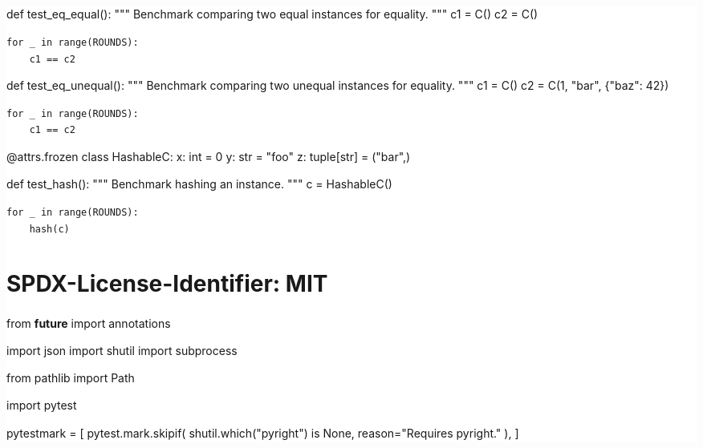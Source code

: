
def test_eq_equal():
    """
    Benchmark comparing two equal instances for equality.
    """
    c1 = C()
    c2 = C()

    for _ in range(ROUNDS):
        c1 == c2


def test_eq_unequal():
    """
    Benchmark comparing two unequal instances for equality.
    """
    c1 = C()
    c2 = C(1, "bar", {"baz": 42})

    for _ in range(ROUNDS):
        c1 == c2


@attrs.frozen
class HashableC:
    x: int = 0
    y: str = "foo"
    z: tuple[str] = ("bar",)


def test_hash():
    """
    Benchmark hashing an instance.
    """
    c = HashableC()

    for _ in range(ROUNDS):
        hash(c)


# SPDX-License-Identifier: MIT

from __future__ import annotations

import json
import shutil
import subprocess

from pathlib import Path

import pytest


pytestmark = [
    pytest.mark.skipif(
        shutil.which("pyright") is None, reason="Requires pyright."
    ),
]
